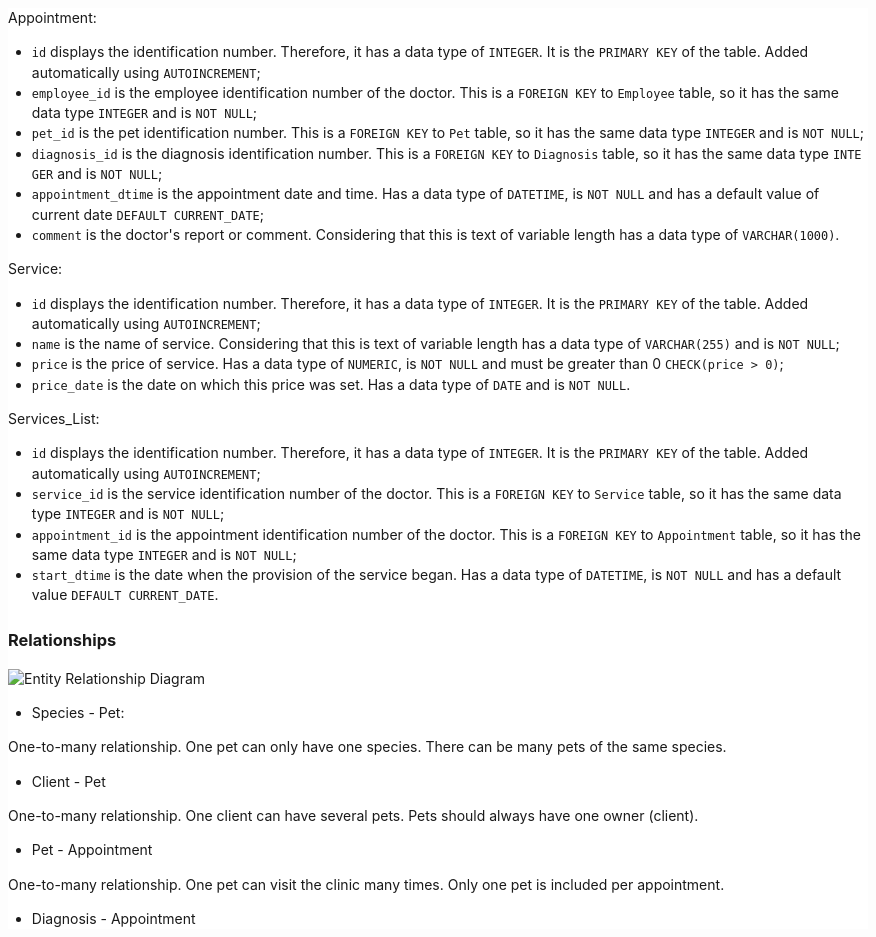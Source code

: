Appointment:
- `id` displays the identification number. Therefore, it has a data type of `INTEGER`. It is the `PRIMARY KEY` of the table. Added automatically using `AUTOINCREMENT`;
- `employee_id` is the employee identification number of the doctor. This is a `FOREIGN KEY` to `Employee` table, so it has the same data type `INTEGER` and is `NOT NULL`;
- `pet_id` is the pet identification number. This is a `FOREIGN KEY` to `Pet` table, so it has the same data type `INTEGER` and is `NOT NULL`;
- `diagnosis_id` is the diagnosis identification number. This is a `FOREIGN KEY` to `Diagnosis` table, so it has the same data type `INTEGER` and is `NOT NULL`;
- `appointment_dtime` is the appointment date and time. Has a data type of `DATETIME`, is `NOT NULL` and has a default value of current date `DEFAULT CURRENT_DATE`;
- `comment` is the doctor's report or comment. Considering that this is text of variable length has a data type of `VARCHAR(1000)`.

Service:
- `id` displays the identification number. Therefore, it has a data type of `INTEGER`. It is the `PRIMARY KEY` of the table. Added automatically using `AUTOINCREMENT`;
- `name` is the name of service. Considering that this is text of variable length has a data type of `VARCHAR(255)` and is `NOT NULL`;
- `price` is the price of service. Has a data type of `NUMERIC`, is `NOT NULL` and must be greater than 0 `CHECK(price > 0)`;
- `price_date` is the date on which this price was set. Has a data type of `DATE` and is `NOT NULL`.

Services_List:
- `id` displays the identification number. Therefore, it has a data type of `INTEGER`. It is the `PRIMARY KEY` of the table. Added automatically using `AUTOINCREMENT`;
- `service_id` is the service identification number of the doctor. This is a `FOREIGN KEY` to `Service` table, so it has the same data type `INTEGER` and is `NOT NULL`;
- `appointment_id` is the appointment identification number of the doctor. This is a `FOREIGN KEY` to `Appointment` table, so it has the same data type `INTEGER` and is `NOT NULL`;
- `start_dtime` is the date when the provision of the service began. Has a data type of `DATETIME`, is `NOT NULL` and has a default value `DEFAULT CURRENT_DATE`.

### Relationships

![Entity Relationship Diagram](/project/er.png)

- Species - Pet:

One-to-many relationship. One pet can only have one species. There can be many pets of the same species.

- Client - Pet

One-to-many relationship. One client can have several pets. Pets should always have one owner (client).

- Pet - Appointment

One-to-many relationship. One pet can visit the clinic many times. Only one pet is included per appointment.

- Diagnosis - Appointment
